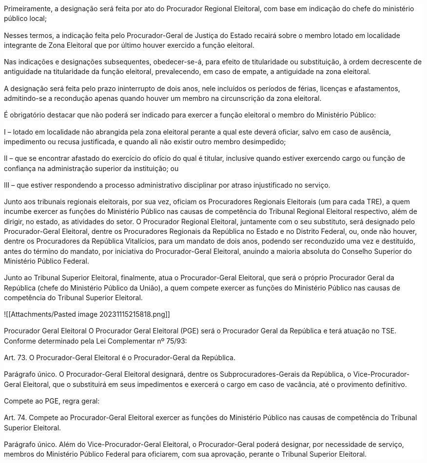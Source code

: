 Primeiramente, a designação será feita por ato do Procurador Regional Eleitoral, com base em indicação do chefe do ministério público local;

Nesses termos, a indicação feita pelo Procurador-Geral de Justiça do Estado recairá sobre o membro lotado em localidade integrante de Zona Eleitoral que por último houver exercido a função eleitoral.

Nas indicações e designações subsequentes, obedecer-se-á, para efeito de titularidade ou substituição, à ordem decrescente de antiguidade na titularidade da função eleitoral, prevalecendo, em caso de empate, a antiguidade na zona eleitoral.

A designação será feita pelo prazo ininterrupto de dois anos, nele incluídos os períodos de férias, licenças e afastamentos, admitindo-se a recondução apenas quando houver um membro na circunscrição da zona eleitoral.

É obrigatório destacar que não poderá ser indicado para exercer a função eleitoral o membro do Ministério Público: 

I – lotado em localidade não abrangida pela zona eleitoral perante a qual este deverá oficiar, salvo em caso de ausência, impedimento ou recusa justificada, e quando ali não existir outro membro desimpedido; 

II – que se encontrar afastado do exercício do ofício do qual é titular, inclusive quando estiver exercendo cargo ou função de confiança na administração superior da instituição; ou

III – que estiver respondendo a processo administrativo disciplinar por atraso injustificado no serviço.

Junto aos tribunais regionais eleitorais, por sua vez, oficiam os Procuradores Regionais Eleitorais (um para cada TRE), a quem incumbe exercer as funções do Ministério Público nas causas de competência do Tribunal Regional Eleitoral respectivo, além de dirigir, no estado, as atividades do setor. O Procurador Regional Eleitoral, juntamente com o seu substituto, será designado pelo Procurador-Geral Eleitoral, dentre os Procuradores Regionais da República no Estado e no Distrito Federal, ou, onde não houver, dentre os Procuradores da República Vitalícios, para um mandato de dois anos, podendo ser reconduzido uma vez e destituído, antes do término do mandato, por iniciativa do Procurador-Geral Eleitoral, anuindo a maioria absoluta do Conselho Superior do Ministério Público Federal.

Junto ao Tribunal Superior Eleitoral, finalmente, atua o Procurador-Geral Eleitoral, que será o próprio Procurador Geral da República (chefe do Ministério Público da União), a quem compete exercer as funções do Ministério Público nas causas de competência do Tribunal Superior Eleitoral.

![[Attachments/Pasted image 20231115215818.png]]

Procurador Geral Eleitoral
O Procurador Geral Eleitoral (PGE) será o Procurador Geral da República e terá atuação no TSE.  Conforme determinado pela Lei Complementar nº 75/93:

Art. 73. O Procurador-Geral Eleitoral é o Procurador-Geral da República.

Parágrafo único. O Procurador-Geral Eleitoral designará, dentre os Subprocuradores-Gerais da República, o Vice-Procurador-Geral Eleitoral, que o substituirá em seus impedimentos e exercerá o cargo em caso de vacância, até o provimento definitivo.

Compete ao PGE, regra geral: 

Art. 74. Compete ao Procurador-Geral Eleitoral exercer as funções do Ministério Público nas causas de competência do Tribunal Superior Eleitoral.

Parágrafo único. Além do Vice-Procurador-Geral Eleitoral, o Procurador-Geral poderá designar, por necessidade de serviço, membros do Ministério Público Federal para oficiarem, com sua aprovação, perante o Tribunal Superior Eleitoral.
